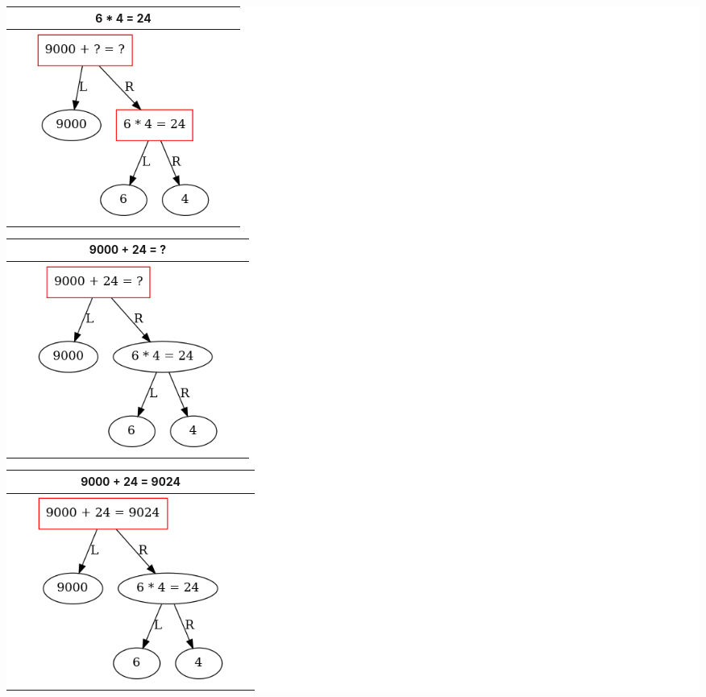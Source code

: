 | 6 * 4 = 24 |
|:-------------:|
| <img src="images/BiTree_0009.png" width="80%" height="80%"> |

| 9000 + 24 = ? |
|:-------------:|
| <img src="images/BiTree_0010.png" width="80%" height="80%"> |

| 9000 + 24 = 9024 |
|:-------------:|
| <img src="images/BiTree_0011.png" width="80%" height="80%"> |
